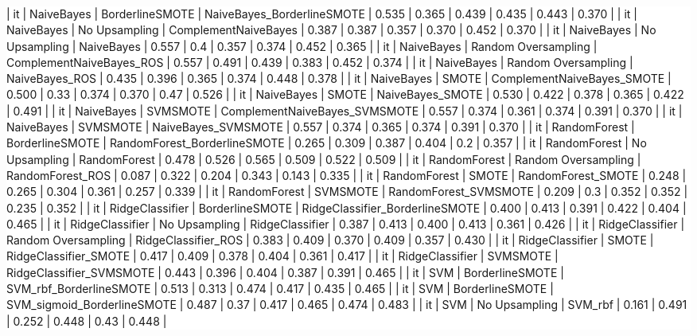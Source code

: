 | it         | NaiveBayes                   | BorderlineSMOTE     | NaiveBayes_BorderlineSMOTE                   | 0.535     |                       0.365 | 0.439                   | 0.435                    |                                     0.443 | 0.370      |
| it         | NaiveBayes                   | No Upsampling       | ComplementNaiveBayes                         | 0.387     |                       0.387 | 0.357                   | 0.370                    |                                     0.452 | 0.370      |
| it         | NaiveBayes                   | No Upsampling       | NaiveBayes                                   | 0.557     |                       0.4   | 0.357                   | 0.374                    |                                     0.452 | 0.365      |
| it         | NaiveBayes                   | Random Oversampling | ComplementNaiveBayes_ROS                     | 0.557     |                       0.491 | 0.439                   | 0.383                    |                                     0.452 | 0.374      |
| it         | NaiveBayes                   | Random Oversampling | NaiveBayes_ROS                               | 0.435     |                       0.396 | 0.365                   | 0.374                    |                                     0.448 | 0.378      |
| it         | NaiveBayes                   | SMOTE               | ComplementNaiveBayes_SMOTE                   | 0.500     |                       0.33  | 0.374                   | 0.370                    |                                     0.47  | 0.526      |
| it         | NaiveBayes                   | SMOTE               | NaiveBayes_SMOTE                             | 0.530     |                       0.422 | 0.378                   | 0.365                    |                                     0.422 | 0.491      |
| it         | NaiveBayes                   | SVMSMOTE            | ComplementNaiveBayes_SVMSMOTE                | 0.557     |                       0.374 | 0.361                   | 0.374                    |                                     0.391 | 0.370      |
| it         | NaiveBayes                   | SVMSMOTE            | NaiveBayes_SVMSMOTE                          | 0.557     |                       0.374 | 0.365                   | 0.374                    |                                     0.391 | 0.370      |
| it         | RandomForest                 | BorderlineSMOTE     | RandomForest_BorderlineSMOTE                 | 0.265     |                       0.309 | 0.387                   | 0.404                    |                                     0.2   | 0.357      |
| it         | RandomForest                 | No Upsampling       | RandomForest                                 | 0.478     |                       0.526 | 0.565                   | 0.509                    |                                     0.522 | 0.509      |
| it         | RandomForest                 | Random Oversampling | RandomForest_ROS                             | 0.087     |                       0.322 | 0.204                   | 0.343                    |                                     0.143 | 0.335      |
| it         | RandomForest                 | SMOTE               | RandomForest_SMOTE                           | 0.248     |                       0.265 | 0.304                   | 0.361                    |                                     0.257 | 0.339      |
| it         | RandomForest                 | SVMSMOTE            | RandomForest_SVMSMOTE                        | 0.209     |                       0.3   | 0.352                   | 0.352                    |                                     0.235 | 0.352      |
| it         | RidgeClassifier              | BorderlineSMOTE     | RidgeClassifier_BorderlineSMOTE              | 0.400     |                       0.413 | 0.391                   | 0.422                    |                                     0.404 | 0.465      |
| it         | RidgeClassifier              | No Upsampling       | RidgeClassifier                              | 0.387     |                       0.413 | 0.400                   | 0.413                    |                                     0.361 | 0.426      |
| it         | RidgeClassifier              | Random Oversampling | RidgeClassifier_ROS                          | 0.383     |                       0.409 | 0.370                   | 0.409                    |                                     0.357 | 0.430      |
| it         | RidgeClassifier              | SMOTE               | RidgeClassifier_SMOTE                        | 0.417     |                       0.409 | 0.378                   | 0.404                    |                                     0.361 | 0.417      |
| it         | RidgeClassifier              | SVMSMOTE            | RidgeClassifier_SVMSMOTE                     | 0.443     |                       0.396 | 0.404                   | 0.387                    |                                     0.391 | 0.465      |
| it         | SVM                          | BorderlineSMOTE     | SVM_rbf_BorderlineSMOTE                      | 0.513     |                       0.313 | 0.474                   | 0.417                    |                                     0.435 | 0.465      |
| it         | SVM                          | BorderlineSMOTE     | SVM_sigmoid_BorderlineSMOTE                  | 0.487     |                       0.37  | 0.417                   | 0.465                    |                                     0.474 | 0.483      |
| it         | SVM                          | No Upsampling       | SVM_rbf                                      | 0.161     |                       0.491 | 0.252                   | 0.448                    |                                     0.43  | 0.448      |